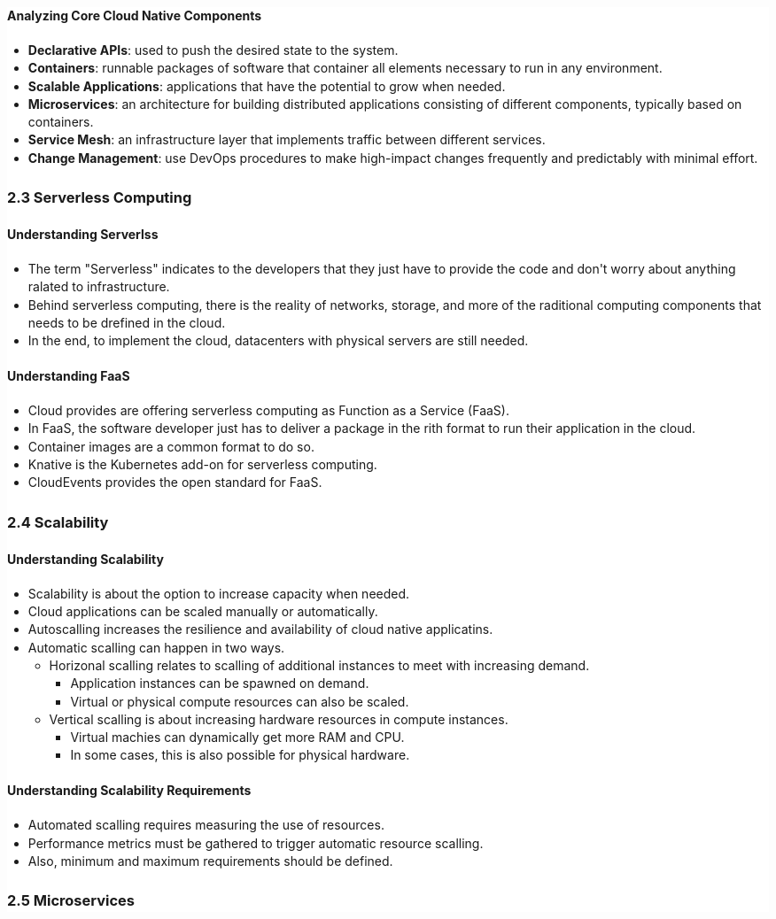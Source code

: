 #### Analyzing Core Cloud Native Components

- **Declarative APIs**: used to push the desired state to the system.
- **Containers**: runnable packages of software that container all elements necessary to run in any environment.
- **Scalable Applications**: applications that have the potential to grow when needed.
- **Microservices**: an architecture for building distributed applications consisting of different components, typically based on containers.
- **Service Mesh**: an infrastructure layer that implements traffic between different services.
- **Change Management**: use DevOps procedures to make high-impact changes frequently and predictably with minimal effort. 

### 2.3 Serverless Computing

#### Understanding Serverlss

- The term "Serverless" indicates to the developers that they just have to provide the code and don't worry about anything ralated to infrastructure.
- Behind serverless computing, there is the reality of networks, storage, and more of the raditional computing components that needs to be drefined in the cloud.
- In the end, to implement the cloud, datacenters with physical servers are still needed. 

#### Understanding FaaS

- Cloud provides are offering serverless computing as Function as a Service (FaaS).
- In FaaS, the software developer just has to deliver a package in the rith format to run their application in the cloud.
- Container images are a common format to do so.
- Knative is the Kubernetes add-on for serverless computing.
- CloudEvents provides the open standard for FaaS. 

### 2.4 Scalability

#### Understanding Scalability

- Scalability is about the option to increase capacity when needed.
- Cloud applications can be scaled manually or automatically.
- Autoscalling increases the resilience and availability of cloud native applicatins.
- Automatic scalling can happen in two ways.
  - Horizonal scalling relates to scalling of additional instances to meet with increasing demand.
    - Application instances can be spawned on demand.
    - Virtual or physical compute resources can also be scaled.
  - Vertical scalling is about increasing hardware resources in compute instances.
    - Virtual machies can dynamically get more RAM and CPU.
    - In some cases, this is also possible for physical hardware.

#### Understanding Scalability Requirements

- Automated scalling requires measuring the use of resources.
- Performance metrics must be gathered to trigger automatic resource scalling.
- Also, minimum and maximum requirements should be defined.

### 2.5 Microservices
